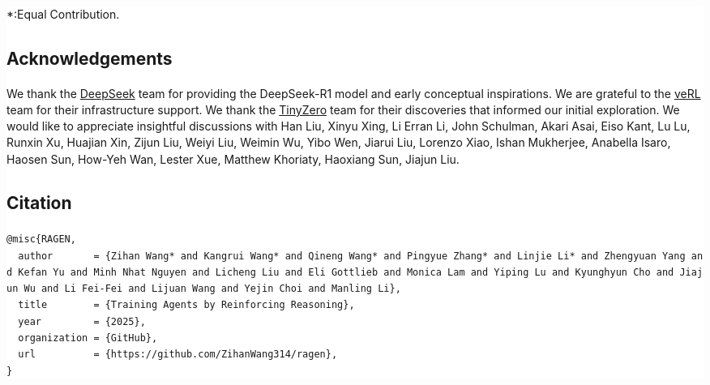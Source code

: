 *:Equal Contribution.

## Acknowledgements
We thank the [DeepSeek](https://github.com/deepseek-ai/DeepSeek-R1) team for providing the DeepSeek-R1 model and early conceptual inspirations. We are grateful to the [veRL](https://github.com/volcengine/verl) team for their infrastructure support. We thank the [TinyZero](https://github.com/Jiayi-Pan/TinyZero) team for their discoveries that informed our initial exploration. We would like to appreciate insightful discussions with Han Liu, Xinyu Xing, Li Erran Li, John Schulman, Akari Asai, Eiso Kant, Lu Lu, Runxin Xu, Huajian Xin, Zijun Liu, Weiyi Liu, Weimin Wu, Yibo Wen, Jiarui Liu, Lorenzo Xiao, Ishan Mukherjee, Anabella Isaro, Haosen Sun, How-Yeh Wan, Lester Xue, Matthew Khoriaty, Haoxiang Sun, Jiajun Liu.




## Citation
```md
@misc{RAGEN,
  author       = {Zihan Wang* and Kangrui Wang* and Qineng Wang* and Pingyue Zhang* and Linjie Li* and Zhengyuan Yang and Kefan Yu and Minh Nhat Nguyen and Licheng Liu and Eli Gottlieb and Monica Lam and Yiping Lu and Kyunghyun Cho and Jiajun Wu and Li Fei-Fei and Lijuan Wang and Yejin Choi and Manling Li},
  title        = {Training Agents by Reinforcing Reasoning},
  year         = {2025},
  organization = {GitHub},
  url          = {https://github.com/ZihanWang314/ragen},
}
```
